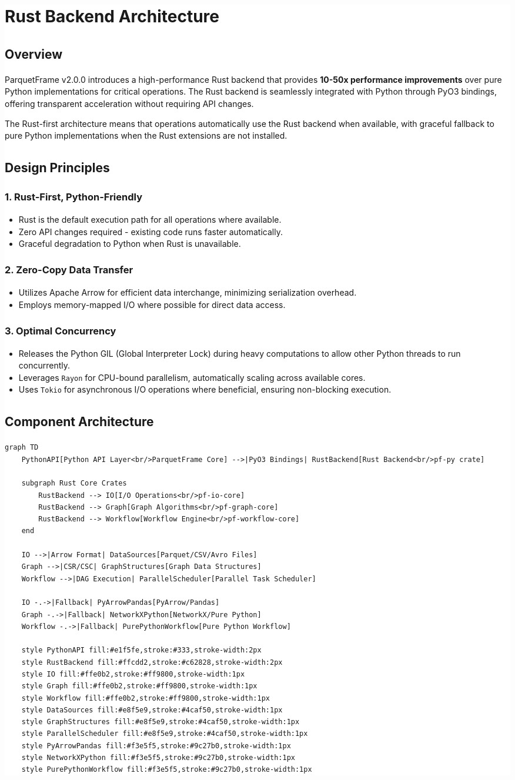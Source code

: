 # Rust Backend Architecture

## Overview

ParquetFrame v2.0.0 introduces a high-performance Rust backend that provides **10-50x performance improvements** over pure Python implementations for critical operations. The Rust backend is seamlessly integrated with Python through PyO3 bindings, offering transparent acceleration without requiring API changes.

The Rust-first architecture means that operations automatically use the Rust backend when available, with graceful fallback to pure Python implementations when the Rust extensions are not installed.

## Design Principles

### 1. **Rust-First, Python-Friendly**
*   Rust is the default execution path for all operations where available.
*   Zero API changes required - existing code runs faster automatically.
*   Graceful degradation to Python when Rust is unavailable.

### 2. **Zero-Copy Data Transfer**
*   Utilizes Apache Arrow for efficient data interchange, minimizing serialization overhead.
*   Employs memory-mapped I/O where possible for direct data access.

### 3. **Optimal Concurrency**
*   Releases the Python GIL (Global Interpreter Lock) during heavy computations to allow other Python threads to run concurrently.
*   Leverages `Rayon` for CPU-bound parallelism, automatically scaling across available cores.
*   Uses `Tokio` for asynchronous I/O operations where beneficial, ensuring non-blocking execution.

## Component Architecture

```mermaid
graph TD
    PythonAPI[Python API Layer<br/>ParquetFrame Core] -->|PyO3 Bindings| RustBackend[Rust Backend<br/>pf-py crate]

    subgraph Rust Core Crates
        RustBackend --> IO[I/O Operations<br/>pf-io-core]
        RustBackend --> Graph[Graph Algorithms<br/>pf-graph-core]
        RustBackend --> Workflow[Workflow Engine<br/>pf-workflow-core]
    end

    IO -->|Arrow Format| DataSources[Parquet/CSV/Avro Files]
    Graph -->|CSR/CSC| GraphStructures[Graph Data Structures]
    Workflow -->|DAG Execution| ParallelScheduler[Parallel Task Scheduler]

    IO -.->|Fallback| PyArrowPandas[PyArrow/Pandas]
    Graph -.->|Fallback| NetworkXPython[NetworkX/Pure Python]
    Workflow -.->|Fallback| PurePythonWorkflow[Pure Python Workflow]

    style PythonAPI fill:#e1f5fe,stroke:#333,stroke-width:2px
    style RustBackend fill:#ffcdd2,stroke:#c62828,stroke-width:2px
    style IO fill:#ffe0b2,stroke:#ff9800,stroke-width:1px
    style Graph fill:#ffe0b2,stroke:#ff9800,stroke-width:1px
    style Workflow fill:#ffe0b2,stroke:#ff9800,stroke-width:1px
    style DataSources fill:#e8f5e9,stroke:#4caf50,stroke-width:1px
    style GraphStructures fill:#e8f5e9,stroke:#4caf50,stroke-width:1px
    style ParallelScheduler fill:#e8f5e9,stroke:#4caf50,stroke-width:1px
    style PyArrowPandas fill:#f3e5f5,stroke:#9c27b0,stroke-width:1px
    style NetworkXPython fill:#f3e5f5,stroke:#9c27b0,stroke-width:1px
    style PurePythonWorkflow fill:#f3e5f5,stroke:#9c27b0,stroke-width:1px
```
